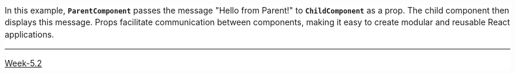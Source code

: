 In this example, **`ParentComponent`** passes the message "Hello from Parent!" to **`ChildComponent`** as a prop. The child component then displays this message. Props facilitate communication between components, making it easy to create modular and reusable React applications.



---

[Week-5.2](./Week-5.2.md)
